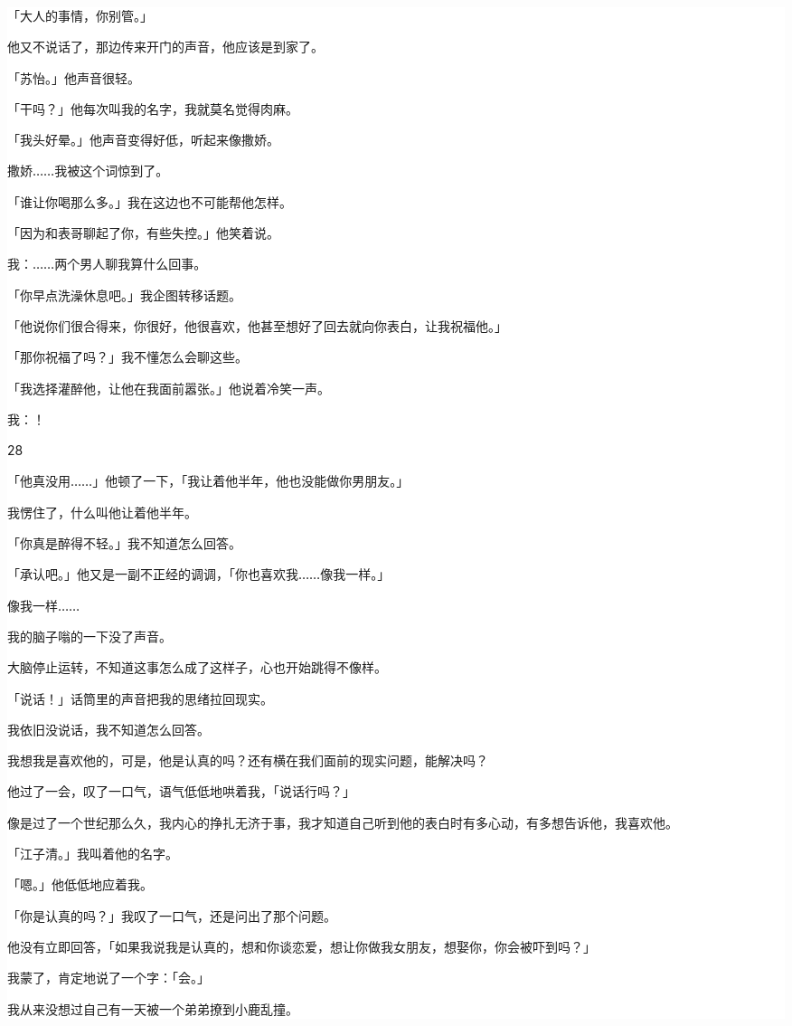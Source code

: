 「大人的事情，你别管。」

他又不说话了，那边传来开门的声音，他应该是到家了。

「苏怡。」他声音很轻。

「干吗？」他每次叫我的名字，我就莫名觉得肉麻。

「我头好晕。」他声音变得好低，听起来像撒娇。

撒娇……我被这个词惊到了。

「谁让你喝那么多。」我在这边也不可能帮他怎样。

「因为和表哥聊起了你，有些失控。」他笑着说。

我：……两个男人聊我算什么回事。

「你早点洗澡休息吧。」我企图转移话题。

「他说你们很合得来，你很好，他很喜欢，他甚至想好了回去就向你表白，让我祝福他。」

「那你祝福了吗？」我不懂怎么会聊这些。

「我选择灌醉他，让他在我面前嚣张。」他说着冷笑一声。

我：！

28

「他真没用……」他顿了一下，「我让着他半年，他也没能做你男朋友。」

我愣住了，什么叫他让着他半年。

「你真是醉得不轻。」我不知道怎么回答。

「承认吧。」他又是一副不正经的调调，「你也喜欢我……像我一样。」

像我一样……

我的脑子嗡的一下没了声音。

大脑停止运转，不知道这事怎么成了这样子，心也开始跳得不像样。

「说话！」话筒里的声音把我的思绪拉回现实。

我依旧没说话，我不知道怎么回答。

我想我是喜欢他的，可是，他是认真的吗？还有横在我们面前的现实问题，能解决吗？

他过了一会，叹了一口气，语气低低地哄着我，「说话行吗？」

像是过了一个世纪那么久，我内心的挣扎无济于事，我才知道自己听到他的表白时有多心动，有多想告诉他，我喜欢他。

「江子清。」我叫着他的名字。

「嗯。」他低低地应着我。

「你是认真的吗？」我叹了一口气，还是问出了那个问题。

他没有立即回答，「如果我说我是认真的，想和你谈恋爱，想让你做我女朋友，想娶你，你会被吓到吗？」

我蒙了，肯定地说了一个字：「会。」

我从来没想过自己有一天被一个弟弟撩到小鹿乱撞。
